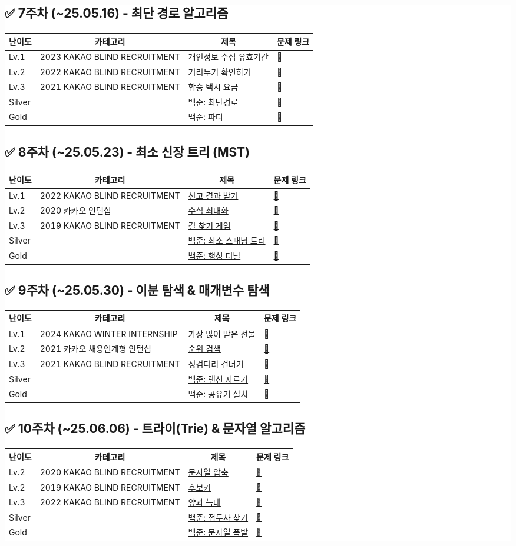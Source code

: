 ## ✅ 7주차 (~25.05.16) - 최단 경로 알고리즘

| 난이도 | 카테고리 | 제목 | 문제 링크 |
|--------|----------|------|----------|
| Lv.1 | 2023 KAKAO BLIND RECRUITMENT | [개인정보 수집 유효기간](https://school.programmers.co.kr/learn/courses/30/lessons/150370) | [🔗](https://school.programmers.co.kr/learn/courses/30/lessons/150370) |
| Lv.2 | 2022 KAKAO BLIND RECRUITMENT | [거리두기 확인하기](https://school.programmers.co.kr/learn/courses/30/lessons/81302) | [🔗](https://school.programmers.co.kr/learn/courses/30/lessons/81302) |
| Lv.3 | 2021 KAKAO BLIND RECRUITMENT | [합승 택시 요금](https://school.programmers.co.kr/learn/courses/30/lessons/72413) | [🔗](https://school.programmers.co.kr/learn/courses/30/lessons/72413) |
| Silver |  | [백준: 최단경로](https://www.acmicpc.net/problem/1753) | [🔗](https://www.acmicpc.net/problem/1753) |
| Gold |  | [백준: 파티](https://www.acmicpc.net/problem/1238) | [🔗](https://www.acmicpc.net/problem/1238) |

## ✅ 8주차 (~25.05.23) - 최소 신장 트리 (MST)

| 난이도 | 카테고리 | 제목 | 문제 링크 |
|--------|----------|------|----------|
| Lv.1 | 2022 KAKAO BLIND RECRUITMENT | [신고 결과 받기](https://school.programmers.co.kr/learn/courses/30/lessons/92334) | [🔗](https://school.programmers.co.kr/learn/courses/30/lessons/92334) |
| Lv.2 | 2020 카카오 인턴십 | [수식 최대화](https://school.programmers.co.kr/learn/courses/30/lessons/67257) | [🔗](https://school.programmers.co.kr/learn/courses/30/lessons/67257) |
| Lv.3 | 2019 KAKAO BLIND RECRUITMENT | [길 찾기 게임](https://school.programmers.co.kr/learn/courses/30/lessons/42892) | [🔗](https://school.programmers.co.kr/learn/courses/30/lessons/42892) |
| Silver |  | [백준: 최소 스패닝 트리](https://www.acmicpc.net/problem/1197) | [🔗](https://www.acmicpc.net/problem/1197) |
| Gold |  | [백준: 행성 터널](https://www.acmicpc.net/problem/2887) | [🔗](https://www.acmicpc.net/problem/2887) |


## ✅ 9주차 (~25.05.30) - 이분 탐색 & 매개변수 탐색

| 난이도 | 카테고리 | 제목 | 문제 링크 |
|--------|----------|------|----------|
| Lv.1 | 2024 KAKAO WINTER INTERNSHIP | [가장 많이 받은 선물](https://school.programmers.co.kr/learn/courses/30/lessons/258712) | [🔗](https://school.programmers.co.kr/learn/courses/30/lessons/258712) |
| Lv.2 | 2021 카카오 채용연계형 인턴십 | [순위 검색](https://school.programmers.co.kr/learn/courses/30/lessons/72412) | [🔗](https://school.programmers.co.kr/learn/courses/30/lessons/72412) |
| Lv.3 | 2021 KAKAO BLIND RECRUITMENT | [징검다리 건너기](https://school.programmers.co.kr/learn/courses/30/lessons/64062) | [🔗](https://school.programmers.co.kr/learn/courses/30/lessons/64062) |
| Silver |  | [백준: 랜선 자르기](https://www.acmicpc.net/problem/1654) | [🔗](https://www.acmicpc.net/problem/1654) |
| Gold |  | [백준: 공유기 설치](https://www.acmicpc.net/problem/2110) | [🔗](https://www.acmicpc.net/problem/2110) |

## ✅ 10주차 (~25.06.06) - 트라이(Trie) & 문자열 알고리즘

| 난이도 | 카테고리 | 제목 | 문제 링크 |
|--------|----------|------|----------|
| Lv.2 | 2020 KAKAO BLIND RECRUITMENT | [문자열 압축](https://school.programmers.co.kr/learn/courses/30/lessons/60057) | [🔗](https://school.programmers.co.kr/learn/courses/30/lessons/60057) |
| Lv.2 | 2019 KAKAO BLIND RECRUITMENT | [후보키](https://school.programmers.co.kr/learn/courses/30/lessons/42890) | [🔗](https://school.programmers.co.kr/learn/courses/30/lessons/42890) |
| Lv.3 | 2022 KAKAO BLIND RECRUITMENT | [양과 늑대](https://school.programmers.co.kr/learn/courses/30/lessons/92343) | [🔗](https://school.programmers.co.kr/learn/courses/30/lessons/92343) |
| Silver |  | [백준: 접두사 찾기](https://www.acmicpc.net/problem/14426) | [🔗](https://www.acmicpc.net/problem/14426) |
| Gold |  | [백준: 문자열 폭발](https://www.acmicpc.net/problem/9935) | [🔗](https://www.acmicpc.net/problem/9935) |
